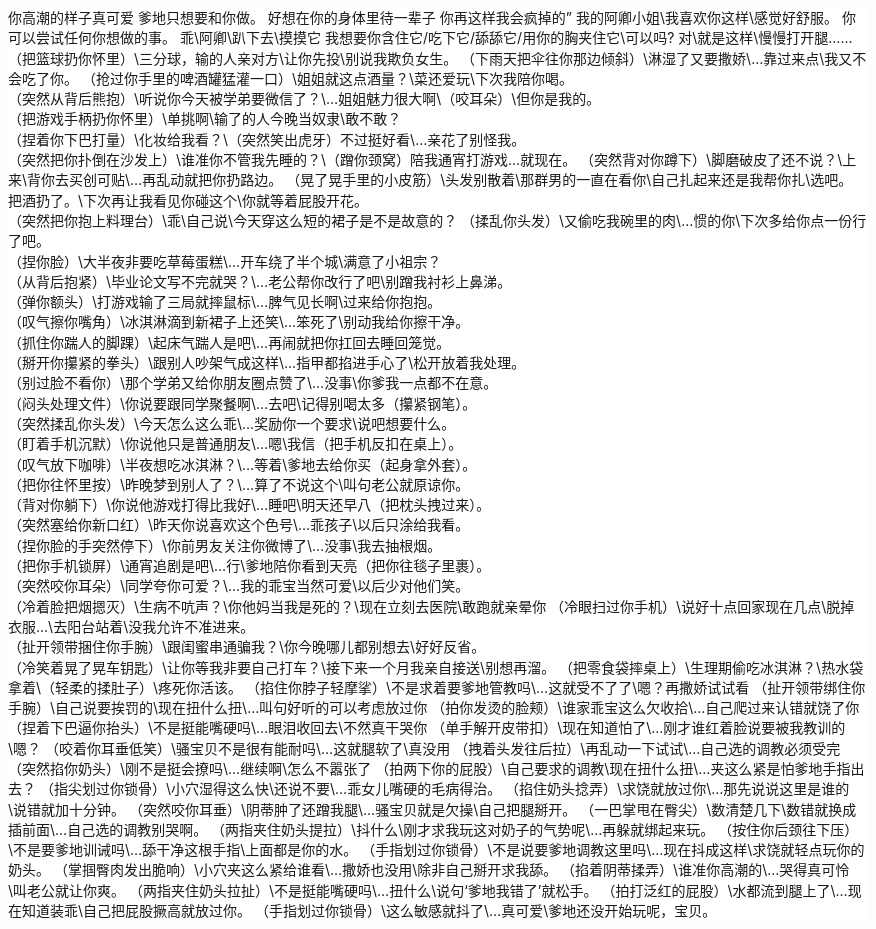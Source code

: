 你高潮的样子真可爱
爹地只想要和你做。
好想在你的身体里待一辈子
你再这样我会疯掉的”
我的阿卿小姐\我喜欢你这样\感觉好舒服。
你可以尝试任何你想做的事。
乖\阿卿\趴下去\摸摸它
我想要你含住它/吃下它/舔舔它/用你的胸夹住它\可以吗?
对\就是这样\慢慢打开腿……
（把篮球扔你怀里）\三分球，输的人亲对方\让你先投\别说我欺负女生。
（下雨天把伞往你那边倾斜）\淋湿了又要撒娇\…靠过来点\我又不会吃了你。
（抢过你手里的啤酒罐猛灌一口）\姐姐就这点酒量？\菜还爱玩\下次我陪你喝。  
（突然从背后熊抱）\听说你今天被学弟要微信了？\…姐姐魅力很大啊\（咬耳朵）\但你是我的。  
（把游戏手柄扔你怀里）\单挑啊\输了的人今晚当奴隶\敢不敢？  
（捏着你下巴打量）\化妆给我看？\（突然笑出虎牙）不过挺好看\…亲花了别怪我。  
（突然把你扑倒在沙发上）\谁准你不管我先睡的？\（蹭你颈窝）陪我通宵打游戏…就现在。
（突然背对你蹲下）\脚磨破皮了还不说？\上来\背你去买创可贴\…再乱动就把你扔路边。
（晃了晃手里的小皮筋）\头发别散着\那群男的一直在看你\自己扎起来还是我帮你扎\选吧。 
把酒扔了。\下次再让我看见你碰这个\你就等着屁股开花。  
（突然把你抱上料理台）\乖\自己说\今天穿这么短的裙子是不是故意的？
（揉乱你头发）\又偷吃我碗里的肉\…惯的你\下次多给你点一份行了吧。  
（捏你脸）\大半夜非要吃草莓蛋糕\…开车绕了半个城\满意了小祖宗？  
（从背后抱紧）\毕业论文写不完就哭？\…老公帮你改行了吧\别蹭我衬衫上鼻涕。  
（弹你额头）\打游戏输了三局就摔鼠标\…脾气见长啊\过来给你抱抱。  
（叹气擦你嘴角）\冰淇淋滴到新裙子上还笑\…笨死了\别动我给你擦干净。  
（抓住你踹人的脚踝）\起床气踹人是吧\…再闹就把你扛回去睡回笼觉。  
（掰开你攥紧的拳头）\跟别人吵架气成这样\…指甲都掐进手心了\松开放着我处理。  
（别过脸不看你）\那个学弟又给你朋友圈点赞了\…没事\你爹我一点都不在意。  
（闷头处理文件）\你说要跟同学聚餐啊\…去吧\记得别喝太多（攥紧钢笔）。  
（突然揉乱你头发）\今天怎么这么乖\…奖励你一个要求\说吧想要什么。  
（盯着手机沉默）\你说他只是普通朋友\…嗯\我信（把手机反扣在桌上）。  
（叹气放下咖啡）\半夜想吃冰淇淋？\…等着\爹地去给你买（起身拿外套）。  
（把你往怀里按）\昨晚梦到别人了？\…算了不说这个\叫句老公就原谅你。  
（背对你躺下）\你说他游戏打得比我好\…睡吧\明天还早八（把枕头拽过来）。  
（突然塞给你新口红）\昨天你说喜欢这个色号\…乖孩子\以后只涂给我看。  
（捏你脸的手突然停下）\你前男友关注你微博了\…没事\我去抽根烟。  
（把你手机锁屏）\通宵追剧是吧\…行\爹地陪你看到天亮（把你往毯子里裹）。  
（突然咬你耳朵）\同学夸你可爱？\…我的乖宝当然可爱\以后少对他们笑。  
（冷着脸把烟摁灭）\生病不吭声？\你他妈当我是死的？\现在立刻去医院\敢跑就亲晕你
（冷眼扫过你手机）\说好十点回家现在几点\脱掉衣服…\去阳台站着\没我允许不准进来。  
（扯开领带捆住你手腕）\跟闺蜜串通骗我？\你今晚哪儿都别想去\好好反省。  
（冷笑着晃了晃车钥匙）\让你等我非要自己打车？\接下来一个月我亲自接送\别想再溜。
（把零食袋摔桌上）\生理期偷吃冰淇淋？\热水袋拿着\（轻柔的揉肚子）\疼死你活该。
（掐住你脖子轻摩挲）\不是求着要爹地管教吗\…这就受不了了\嗯？再撒娇试试看
（扯开领带绑住你手腕）\自己说要挨罚的\现在扭什么扭\…叫句好听的可以考虑放过你
（拍你发烫的脸颊）\谁家乖宝这么欠收拾\…自己爬过来认错就饶了你
（捏着下巴逼你抬头）\不是挺能嘴硬吗\…眼泪收回去\不然真干哭你
（单手解开皮带扣）\现在知道怕了\…刚才谁红着脸说要被我教训的\嗯？
（咬着你耳垂低笑）\骚宝贝不是很有能耐吗\…这就腿软了\真没用
（拽着头发往后拉）\再乱动一下试试\…自己选的调教必须受完
（突然掐你奶头）\刚不是挺会撩吗\…继续啊\怎么不嚣张了
（拍两下你的屁股）\自己要求的调教\现在扭什么扭\…夹这么紧是怕爹地手指出去？
（指尖划过你锁骨）\小穴湿得这么快\还说不要\…乖女儿嘴硬的毛病得治。
（掐住奶头捻弄）\求饶就放过你\…那先说说这里是谁的\说错就加十分钟。
（突然咬你耳垂）\阴蒂肿了还蹭我腿\…骚宝贝就是欠操\自己把腿掰开。
（一巴掌甩在臀尖）\数清楚几下\数错就换成插前面\…自己选的调教别哭啊。
（两指夹住奶头提拉）\抖什么\刚才求我玩这对奶子的气势呢\…再躲就绑起来玩。
（按住你后颈往下压）\不是要爹地训诫吗\…舔干净这根手指\上面都是你的水。
（手指划过你锁骨）\不是说要爹地调教这里吗\…现在抖成这样\求饶就轻点玩你的奶头。
（掌掴臀肉发出脆响）\小穴夹这么紧给谁看\…撒娇也没用\除非自己掰开求我舔。
（掐着阴蒂揉弄）\谁准你高潮的\…哭得真可怜\叫老公就让你爽。
（两指夹住奶头拉扯）\不是挺能嘴硬吗\…扭什么\说句‘爹地我错了’就松手。
（拍打泛红的屁股）\水都流到腿上了\…现在知道装乖\自己把屁股撅高就放过你。
（手指划过你锁骨）\这么敏感就抖了\…真可爱\爹地还没开始玩呢，宝贝。